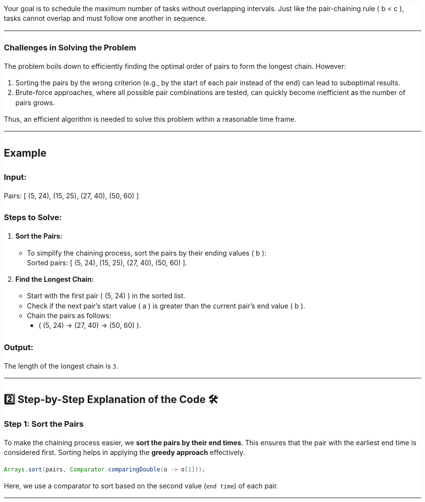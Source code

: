 Your goal is to schedule the maximum number of tasks without overlapping intervals. Just like the pair-chaining rule \( b < c \), tasks cannot overlap and must follow one another in sequence.

---

### **Challenges in Solving the Problem**

The problem boils down to efficiently finding the optimal order of pairs to form the longest chain. However:
1. Sorting the pairs by the wrong criterion (e.g., by the start of each pair instead of the end) can lead to suboptimal results.
2. Brute-force approaches, where all possible pair combinations are tested, can quickly become inefficient as the number of pairs grows.

Thus, an efficient algorithm is needed to solve this problem within a reasonable time frame.

---

## **Example**

### **Input:**
Pairs: \[ (5, 24), (15, 25), (27, 40), (50, 60) \]

### **Steps to Solve:**
1. **Sort the Pairs:**  
   - To simplify the chaining process, sort the pairs by their ending values \( b \):  
     Sorted pairs: \[ (5, 24), (15, 25), (27, 40), (50, 60) \].

2. **Find the Longest Chain:**  
   - Start with the first pair \( (5, 24) \) in the sorted list.
   - Check if the next pair’s start value \( a \) is greater than the current pair’s end value \( b \).
   - Chain the pairs as follows:
     - \( (5, 24) → (27, 40) → (50, 60) \).

### **Output:**  
The length of the longest chain is `3`.


---

## 2️⃣ **Step-by-Step Explanation of the Code** 🛠️

### Step 1: Sort the Pairs
To make the chaining process easier, we **sort the pairs by their end times**. This ensures that the pair with the earliest end time is considered first. Sorting helps in applying the **greedy approach** effectively.

```java
Arrays.sort(pairs, Comparator.comparingDouble(o -> o[1]));
```
Here, we use a comparator to sort based on the second value (`end time`) of each pair.

---